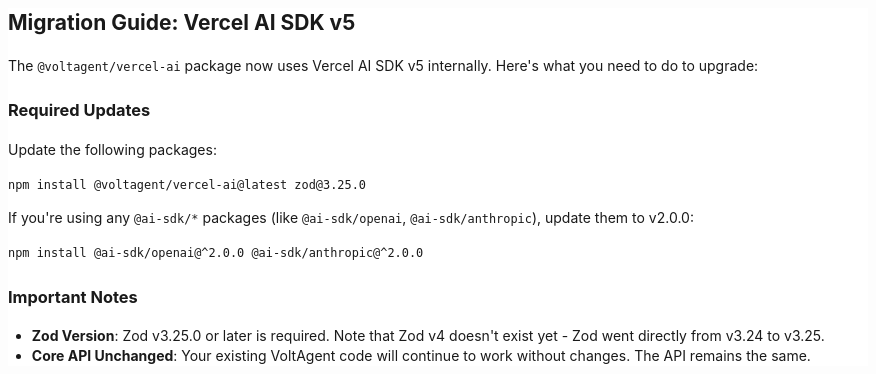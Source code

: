 ## Migration Guide: Vercel AI SDK v5

The `@voltagent/vercel-ai` package now uses Vercel AI SDK v5 internally. Here's what you need to do to upgrade:

### Required Updates

Update the following packages:

```bash
npm install @voltagent/vercel-ai@latest zod@3.25.0
```

If you're using any `@ai-sdk/*` packages (like `@ai-sdk/openai`, `@ai-sdk/anthropic`), update them to v2.0.0:

```bash
npm install @ai-sdk/openai@^2.0.0 @ai-sdk/anthropic@^2.0.0
```

### Important Notes

- **Zod Version**: Zod v3.25.0 or later is required. Note that Zod v4 doesn't exist yet - Zod went directly from v3.24 to v3.25.
- **Core API Unchanged**: Your existing VoltAgent code will continue to work without changes. The API remains the same.
